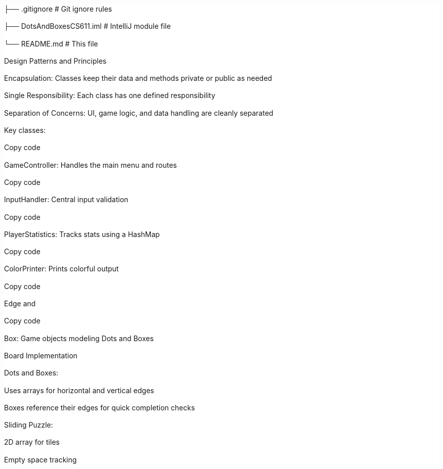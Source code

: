 ├── .gitignore                  # Git ignore rules

├── DotsAndBoxesCS611.iml       # IntelliJ module file

└── README.md                   # This file

Design Patterns and Principles

Encapsulation: Classes keep their data and methods private or public as needed

Single Responsibility: Each class has one defined responsibility

Separation of Concerns: UI, game logic, and data handling are cleanly separated

Key classes:



Copy code

GameController: Handles the main menu and routes



Copy code

InputHandler: Central input validation



Copy code

PlayerStatistics: Tracks stats using a HashMap



Copy code

ColorPrinter: Prints colorful output



Copy code

Edge and



Copy code

Box: Game objects modeling Dots and Boxes

Board Implementation

Dots and Boxes:



Uses arrays for horizontal and vertical edges

Boxes reference their edges for quick completion checks

Sliding Puzzle:



2D array for tiles

Empty space tracking
